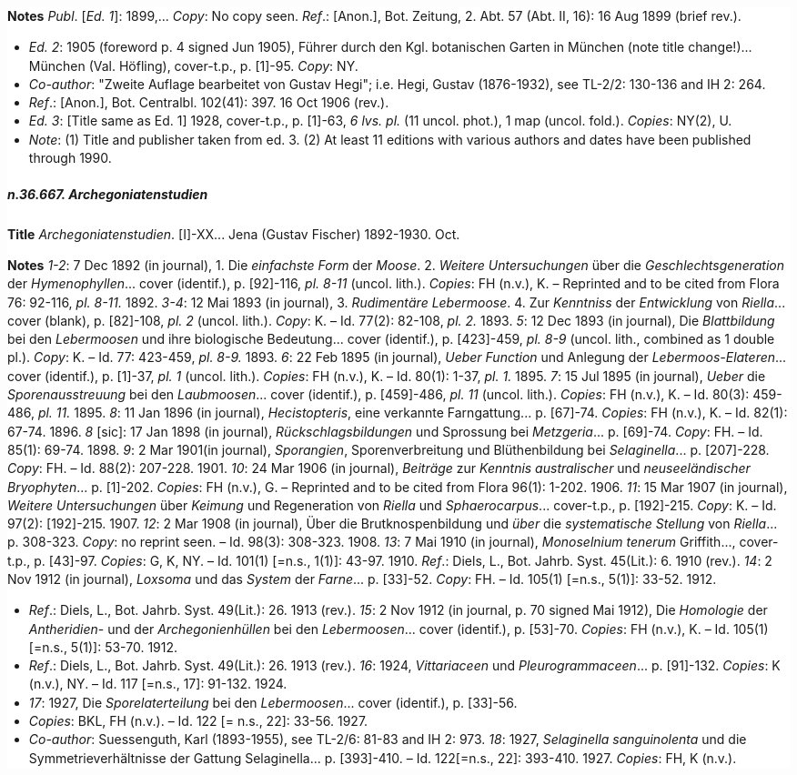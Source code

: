 **Notes**
*Publ*. \[*Ed. 1*\]: 1899,... *Copy*: No copy seen.
*Ref*.: \[Anon.\], Bot. Zeitung, 2. Abt. 57 (Abt. II, 16): 16 Aug 1899 (brief rev.).
- *Ed. 2*: 1905 (foreword p. 4 signed Jun 1905), Führer durch den Kgl. botanischen Garten in München (note title change!)... München (Val. Höfling), cover-t.p., p. \[1\]-95. *Copy*: NY.
- *Co-author*: "Zweite Auflage bearbeitet von Gustav Hegi"; i.e. Hegi, Gustav (1876-1932), see TL-2/2: 130-136 and IH 2: 264.
- *Ref*.: \[Anon.\], Bot. Centralbl. 102(41): 397. 16 Oct 1906 (rev.).
- *Ed. 3*: \[Title same as Ed. 1\] 1928, cover-t.p., p. \[1\]-63, *6 lvs. pl.* (11 uncol. phot.), 1 map (uncol. fold.). *Copies*: NY(2), U.
- *Note*: (1) Title and publisher taken from ed. 3. (2) At least 11 editions with various authors and dates have been published through 1990.

##### n.36.667. Archegoniatenstudien

**Title**
*Archegoniatenstudien*. \[I\]-XX... Jena (Gustav Fischer) 1892-1930. Oct.

**Notes**
*1-2*: 7 Dec 1892 (in journal), 1. Die *einfachste Form* der *Moose*. 2. *Weitere Untersuchungen* über die *Geschlechtsgeneration* der *Hymenophyllen*... cover (identif.), p. \[92\]-116, *pl. 8-11* (uncol. lith.). *Copies*: FH (n.v.), K. – Reprinted and to be cited from Flora 76: 92-116, *pl. 8-11.* 1892.
*3-4*: 12 Mai 1893 (in journal), 3. *Rudimentäre Lebermoose*. 4. Zur *Kenntniss* der *Entwicklung* von *Riella*... cover (blank), p. \[82\]-108, *pl. 2* (uncol. lith.). *Copy*: K. – Id. 77(2): 82-108, *pl. 2.* 1893.
*5*: 12 Dec 1893 (in journal), Die *Blattbildung* bei den *Lebermoosen* und ihre biologische Bedeutung... cover (identif.), p. \[423\]-459, *pl. 8-9* (uncol. lith., combined as 1 double pl.). *Copy*: K. – Id. 77: 423-459, *pl. 8-9.* 1893.
*6*: 22 Feb 1895 (in journal), *Ueber Function* und Anlegung der *Lebermoos-Elateren*... cover (identif.), p. \[1\]-37, *pl. 1* (uncol. lith.). *Copies*: FH (n.v.), K. – Id. 80(1): 1-37, *pl. 1.* 1895.
*7*: 15 Jul 1895 (in journal), *Ueber* die *Sporenausstreuung* bei den *Laubmoosen*... cover (identif.), p. \[459\]-486, *pl. 11* (uncol. lith.). *Copies*: FH (n.v.), K. – Id. 80(3): 459-486, *pl. 11.* 1895.
*8*: 11 Jan 1896 (in journal), *Hecistopteris*, eine verkannte Farngattung... p. \[67\]-74.
*Copies*: FH (n.v.), K. – Id. 82(1): 67-74. 1896.
*8* \[sic\]: 17 Jan 1898 (in journal), *Rückschlagsbildungen* und Sprossung bei *Metzgeria*... p. \[69\]-74. *Copy*: FH. – Id. 85(1): 69-74. 1898.
*9*: 2 Mar 1901(in journal), *Sporangien*, Sporenverbreitung und Blüthenbildung bei *Selaginella*... p. \[207\]-228. *Copy*: FH. – Id. 88(2): 207-228. 1901.
*10*: 24 Mar 1906 (in journal), *Beiträge* zur *Kenntnis australischer* und *neuseeländischer Bryophyten*... p. \[1\]-202. *Copies*: FH (n.v.), G. – Reprinted and to be cited from Flora 96(1): 1-202. 1906.
*11*: 15 Mar 1907 (in journal), *Weitere Untersuchungen* über *Keimung* und Regeneration von *Riella* und *Sphaerocarpus*... cover-t.p., p. \[192\]-215. *Copy*: K. – Id. 97(2): \[192\]-215. 1907.
*12*: 2 Mar 1908 (in journal), Über die Brutknospenbildung und *über* die *systematische Stellung* von *Riella*... p. 308-323. *Copy*: no reprint seen. – Id. 98(3): 308-323. 1908.
*13*: 7 Mai 1910 (in journal), *Monoselnium tenerum* Griffith..., cover-t.p., p. \[43\]-97.
*Copies*: G, K, NY. – Id. 101(1) \[=n.s., 1(1)\]: 43-97. 1910.
*Ref*.: Diels, L., Bot. Jahrb. Syst. 45(Lit.): 6. 1910 (rev.). *14*: 2 Nov 1912 (in journal), *Loxsoma* und das *System* der *Farne*... p. \[33\]-52. *Copy*: FH. – Id. 105(1) \[=n.s., 5(1)\]: 33-52. 1912.
- *Ref*.: Diels, L., Bot. Jahrb. Syst. 49(Lit.): 26. 1913 (rev.). *15*: 2 Nov 1912 (in journal, p. 70 signed Mai 1912), Die *Homologie* der *Antheridien*- und der *Archegonienhüllen* bei den *Lebermoosen*... cover (identif.), p. \[53\]-70. *Copies*: FH (n.v.), K. – Id. 105(1) \[=n.s., 5(1)\]: 53-70. 1912.
- *Ref*.: Diels, L., Bot. Jahrb. Syst. 49(Lit.): 26. 1913 (rev.). *16*: 1924, *Vittariaceen* und *Pleurogrammaceen*... p. \[91\]-132. *Copies*: K (n.v.), NY. – Id. 117 \[=n.s., 17\]: 91-132. 1924.
- *17*: 1927, Die *Sporelaterteilung* bei den *Lebermoosen*... cover (identif.), p. \[33\]-56.
- *Copies*: BKL, FH (n.v.). – Id. 122 \[= n.s., 22\]: 33-56. 1927.
- *Co-author*: Suessenguth, Karl (1893-1955), see TL-2/6: 81-83 and IH 2: 973. *18*: 1927, *Selaginella sanguinolenta* und die Symmetrieverhältnisse der Gattung Selaginella... p. \[393\]-410. – Id. 122\[=n.s., 22\]: 393-410. 1927. *Copies*: FH, K (n.v.).